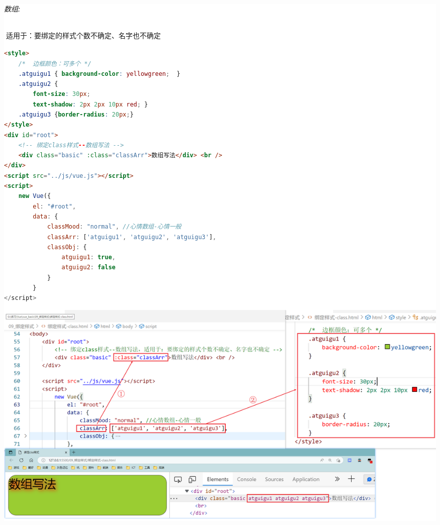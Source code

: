 ###### 数组:

​    适用于：要绑定的样式个数不确定、名字也不确定

```html
<style> 
    /*  边框颜色：可多个 */
    .atguigu1 { background-color: yellowgreen;  }
    .atguigu2 {
        font-size: 30px;
        text-shadow: 2px 2px 10px red; }
    .atguigu3 {border-radius: 20px;}
</style>
<div id="root">
    <!-- 绑定class样式--数组写法 -->
    <div class="basic" :class="classArr">数组写法</div> <br />
</div>
<script src="../js/vue.js"></script>
<script>
    new Vue({
        el: "#root",
        data: {
            classMood: "normal", //心情数组-心情一般
            classArr: ['atguigu1', 'atguigu2', 'atguigu3'],
            classObj: {
                atguigu1: true,
                atguigu2: false
            }
        }
</script>
```

![](../../%E7%AC%94%E8%AE%B0%E5%9B%BE%E7%89%87/%E5%89%8D%E7%AB%AF/Vue/%E7%BB%91%E5%AE%9Acss%E6%A0%B7%E5%BC%8F-%E6%95%B0%E7%BB%84.png)
